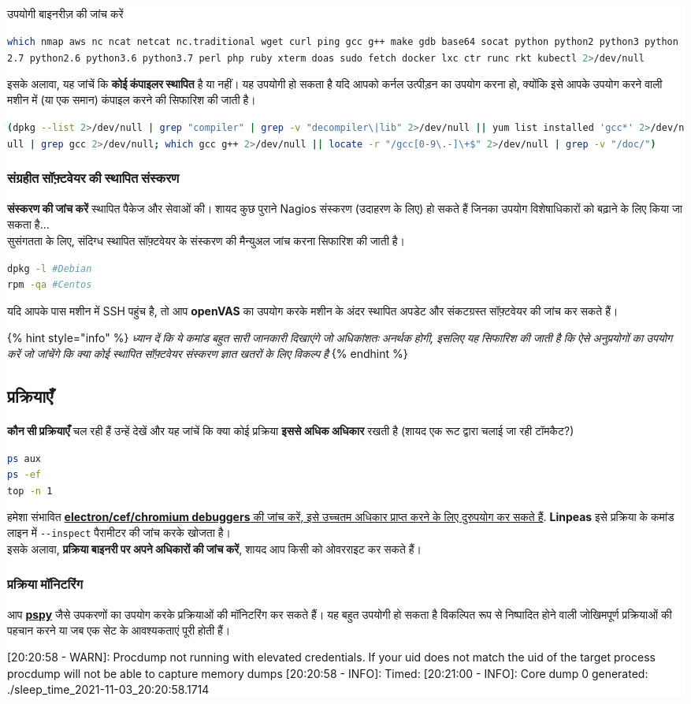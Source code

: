 उपयोगी बाइनरीज़ की जांच करें
```bash
which nmap aws nc ncat netcat nc.traditional wget curl ping gcc g++ make gdb base64 socat python python2 python3 python2.7 python2.6 python3.6 python3.7 perl php ruby xterm doas sudo fetch docker lxc ctr runc rkt kubectl 2>/dev/null
```
इसके अलावा, यह जांचें कि **कोई कंपाइलर स्थापित** है या नहीं। यह उपयोगी हो सकता है यदि आपको कर्नल उत्पीड़न का उपयोग करना हो, क्योंकि इसे आपके उपयोग करने वाली मशीन में (या एक समान) कंपाइल करने की सिफारिश की जाती है।
```bash
(dpkg --list 2>/dev/null | grep "compiler" | grep -v "decompiler\|lib" 2>/dev/null || yum list installed 'gcc*' 2>/dev/null | grep gcc 2>/dev/null; which gcc g++ 2>/dev/null || locate -r "/gcc[0-9\.-]\+$" 2>/dev/null | grep -v "/doc/")
```
### संग्रहीत सॉफ़्टवेयर की स्थापित संस्करण

**संस्करण की जांच करें** स्थापित पैकेज और सेवाओं की। शायद कुछ पुराने Nagios संस्करण (उदाहरण के लिए) हो सकते हैं जिनका उपयोग विशेषाधिकारों को बढ़ाने के लिए किया जा सकता है...\
सुसंगतता के लिए, संदिग्ध स्थापित सॉफ़्टवेयर के संस्करण की मैन्युअल जांच करना सिफारिश की जाती है।
```bash
dpkg -l #Debian
rpm -qa #Centos
```
यदि आपके पास मशीन में SSH पहुंच है, तो आप **openVAS** का उपयोग करके मशीन के अंदर स्थापित अपडेट और संकटग्रस्त सॉफ़्टवेयर की जांच कर सकते हैं।

{% hint style="info" %}
_ध्यान दें कि ये कमांड बहुत सारी जानकारी दिखाएंगे जो अधिकांशतः अनर्थक होगी, इसलिए यह सिफारिश की जाती है कि ऐसे अनुप्रयोगों का उपयोग करें जो जांचेंगे कि क्या कोई स्थापित सॉफ़्टवेयर संस्करण ज्ञात खतरों के लिए विकल्प है_
{% endhint %}

## प्रक्रियाएँ

**कौन सी प्रक्रियाएँ** चल रही हैं उन्हें देखें और यह जांचें कि क्या कोई प्रक्रिया **इससे अधिक अधिकार** रखती है (शायद एक रूट द्वारा चलाई जा रही टॉमकैट?)
```bash
ps aux
ps -ef
top -n 1
```
हमेशा संभावित [**electron/cef/chromium debuggers** की जांच करें, इसे उच्चतम अधिकार प्राप्त करने के लिए दुरुपयोग कर सकते हैं](electron-cef-chromium-debugger-abuse.md). **Linpeas** इसे प्रक्रिया के कमांड लाइन में `--inspect` पैरामीटर की जांच करके खोजता है।\
इसके अलावा, **प्रक्रिया बाइनरी पर अपने अधिकारों की जांच करें**, शायद आप किसी को ओवरराइट कर सकते हैं।

### प्रक्रिया मॉनिटरिंग

आप [**pspy**](https://github.com/DominicBreuker/pspy) जैसे उपकरणों का उपयोग करके प्रक्रियाओं की मॉनिटरिंग कर सकते हैं। यह बहुत उपयोगी हो सकता है विकल्पित रूप से निष्पादित होने वाली जोखिमपूर्ण प्रक्रियाओं की पहचान करने या जब एक सेट के आवश्यकताएं पूरी होती हैं।


[20:20:58 - WARN]: Procdump not running with elevated credentials. If your uid does not match the uid of the target process procdump will not be able to capture memory dumps
[20:20:58 - INFO]: Timed:
[20:21:00 - INFO]: Core dump 0 generated: ./sleep_time_2021-11-03_20:20:58.1714